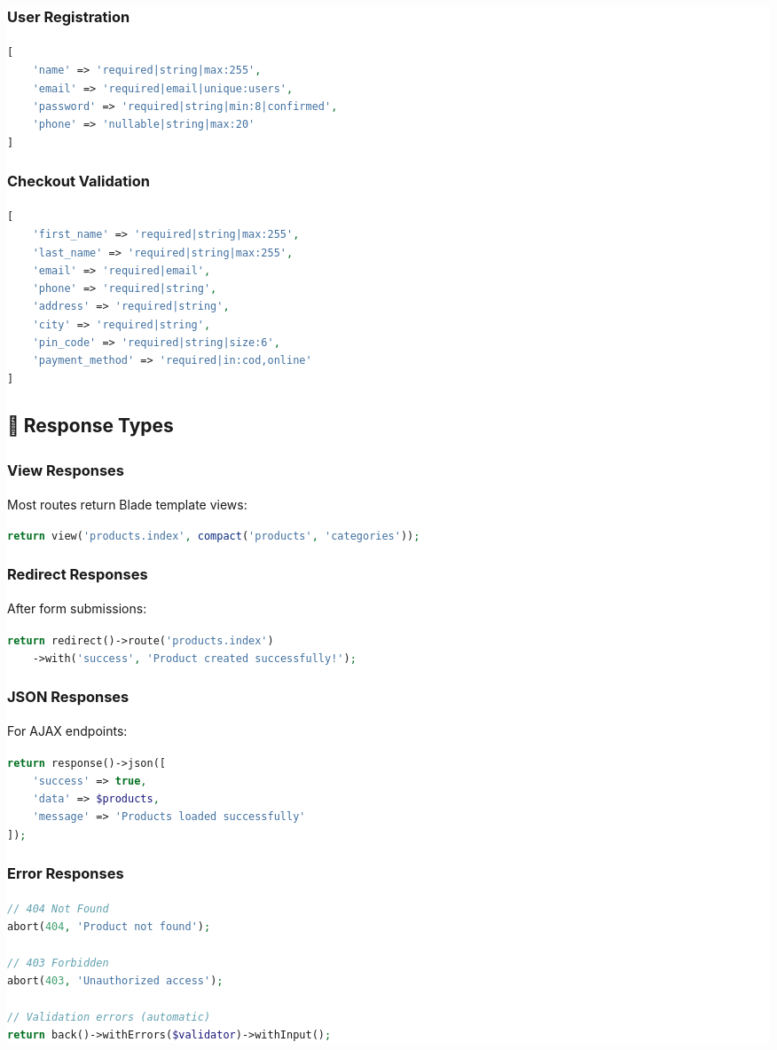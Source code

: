 ### User Registration
```php
[
    'name' => 'required|string|max:255',
    'email' => 'required|email|unique:users',
    'password' => 'required|string|min:8|confirmed',
    'phone' => 'nullable|string|max:20'
]
```

### Checkout Validation
```php
[
    'first_name' => 'required|string|max:255',
    'last_name' => 'required|string|max:255',
    'email' => 'required|email',
    'phone' => 'required|string',
    'address' => 'required|string',
    'city' => 'required|string',
    'pin_code' => 'required|string|size:6',
    'payment_method' => 'required|in:cod,online'
]
```

## 🔄 Response Types

### View Responses
Most routes return Blade template views:
```php
return view('products.index', compact('products', 'categories'));
```

### Redirect Responses
After form submissions:
```php
return redirect()->route('products.index')
    ->with('success', 'Product created successfully!');
```

### JSON Responses
For AJAX endpoints:
```php
return response()->json([
    'success' => true,
    'data' => $products,
    'message' => 'Products loaded successfully'
]);
```

### Error Responses
```php
// 404 Not Found
abort(404, 'Product not found');

// 403 Forbidden
abort(403, 'Unauthorized access');

// Validation errors (automatic)
return back()->withErrors($validator)->withInput();
```
